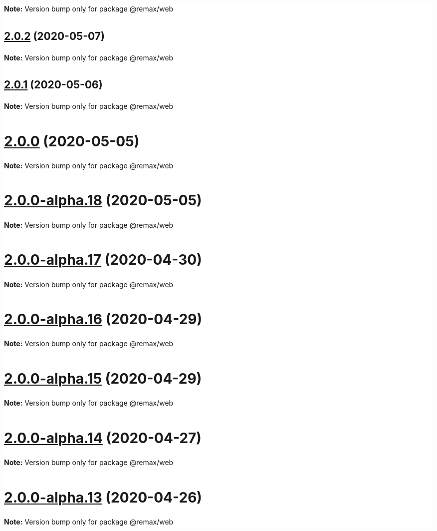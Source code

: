 **Note:** Version bump only for package @remax/web

## [2.0.2](https://github.com/remaxjs/remax/compare/v2.0.1...v2.0.2) (2020-05-07)

**Note:** Version bump only for package @remax/web

## [2.0.1](https://github.com/remaxjs/remax/compare/v2.0.0...v2.0.1) (2020-05-06)

**Note:** Version bump only for package @remax/web

# [2.0.0](https://github.com/remaxjs/remax/compare/v2.0.0-alpha.18...v2.0.0) (2020-05-05)

**Note:** Version bump only for package @remax/web

# [2.0.0-alpha.18](https://github.com/remaxjs/remax/compare/v2.0.0-alpha.17...v2.0.0-alpha.18) (2020-05-05)

**Note:** Version bump only for package @remax/web

# [2.0.0-alpha.17](https://github.com/remaxjs/remax/compare/v2.0.0-alpha.16...v2.0.0-alpha.17) (2020-04-30)

**Note:** Version bump only for package @remax/web

# [2.0.0-alpha.16](https://github.com/remaxjs/remax/compare/v2.0.0-alpha.15...v2.0.0-alpha.16) (2020-04-29)

**Note:** Version bump only for package @remax/web

# [2.0.0-alpha.15](https://github.com/remaxjs/remax/compare/v2.0.0-alpha.14...v2.0.0-alpha.15) (2020-04-29)

**Note:** Version bump only for package @remax/web

# [2.0.0-alpha.14](https://github.com/remaxjs/remax/compare/v2.0.0-alpha.13...v2.0.0-alpha.14) (2020-04-27)

**Note:** Version bump only for package @remax/web

# [2.0.0-alpha.13](https://github.com/remaxjs/remax/compare/v2.0.0-alpha.12...v2.0.0-alpha.13) (2020-04-26)

**Note:** Version bump only for package @remax/web
